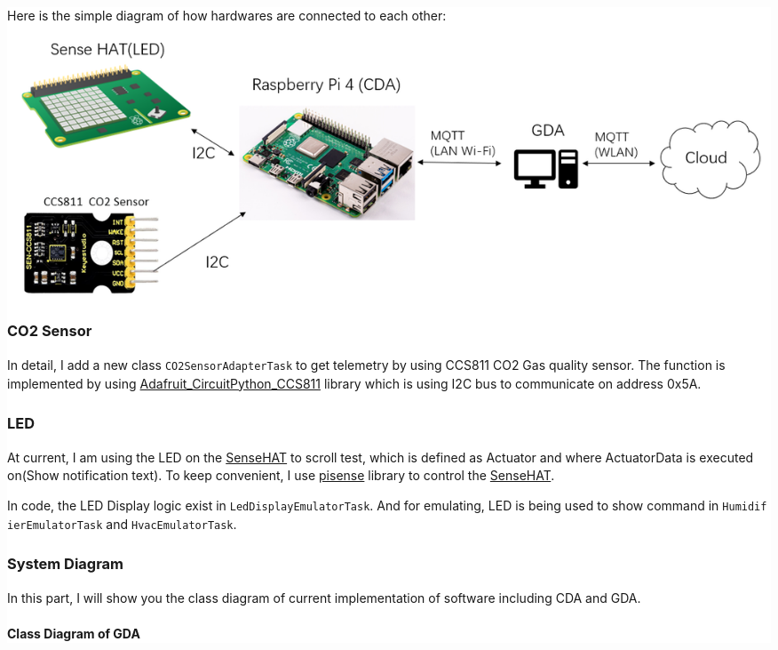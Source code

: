 Here is the simple diagram of how hardwares are connected to each other:

![Hardware Structure](pic/hardware.png)

### CO2 Sensor

In detail, I add a new class `CO2SensorAdapterTask` to get telemetry by using CCS811 CO2 Gas quality sensor. The function is implemented by using [Adafruit_CircuitPython_CCS811](https://github.com/adafruit/Adafruit_CircuitPython_CCS811) library which is using I2C bus to communicate on address 0x5A.

### LED

At current, I am using the LED on the [SenseHAT](https://www.raspberrypi.org/products/sense-hat/) to scroll test, which is defined as Actuator and where ActuatorData is executed on(Show notification text). To keep convenient, I use [pisense](https://pisense.readthedocs.io/en/latest/) library to control the [SenseHAT](https://www.raspberrypi.org/products/sense-hat/).

In code, the LED Display logic exist in `LedDisplayEmulatorTask`. And for emulating, LED is being used to show command in `HumidifierEmulatorTask` and `HvacEmulatorTask`.

### System Diagram

In this part, I will show you the class diagram of current implementation of software including CDA and GDA.

#### Class Diagram of GDA
